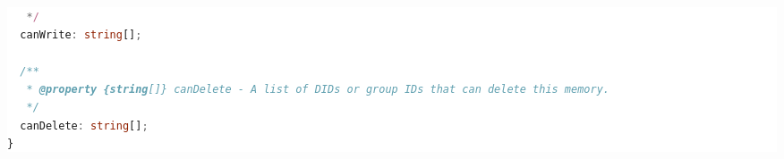 ```typescript
   */
  canWrite: string[];

  /**
   * @property {string[]} canDelete - A list of DIDs or group IDs that can delete this memory.
   */
  canDelete: string[];
}
``` 